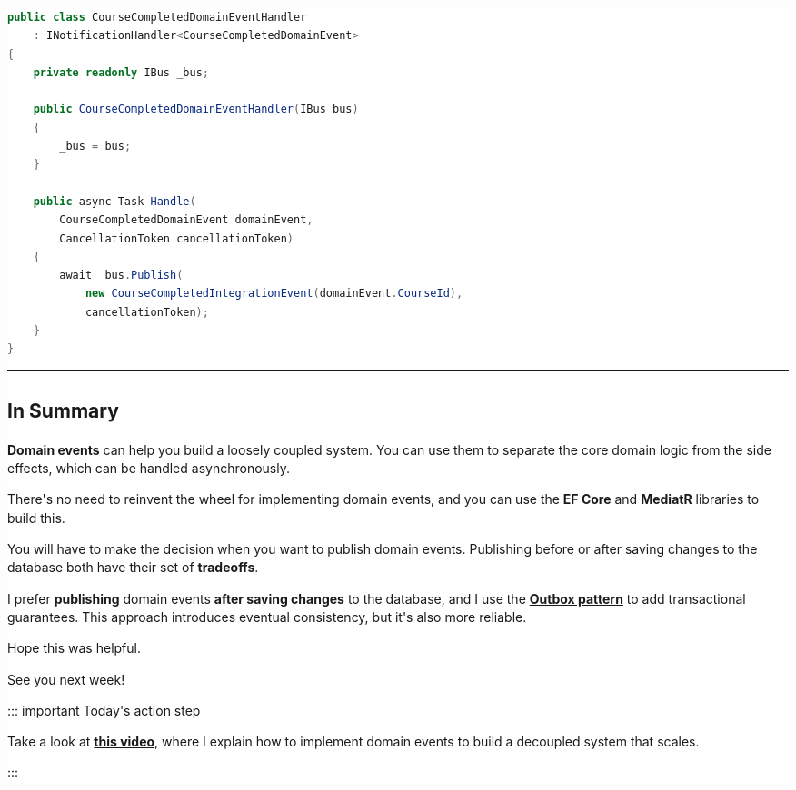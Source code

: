 ```cs
public class CourseCompletedDomainEventHandler
    : INotificationHandler<CourseCompletedDomainEvent>
{
    private readonly IBus _bus;

    public CourseCompletedDomainEventHandler(IBus bus)
    {
        _bus = bus;
    }

    public async Task Handle(
        CourseCompletedDomainEvent domainEvent,
        CancellationToken cancellationToken)
    {
        await _bus.Publish(
            new CourseCompletedIntegrationEvent(domainEvent.CourseId),
            cancellationToken);
    }
}
```

---

## In Summary

**Domain events** can help you build a loosely coupled system. You can use them to separate the core domain logic from the side effects, which can be handled asynchronously.

There's no need to reinvent the wheel for implementing domain events, and you can use the **EF Core** and **MediatR** libraries to build this.

You will have to make the decision when you want to publish domain events. Publishing before or after saving changes to the database both have their set of **tradeoffs**.

I prefer **publishing** domain events **after saving changes** to the database, and I use the [**Outbox pattern**](/milanjovanovic.tech/outbox-pattern-for-reliable-microservices-messaging.md) to add transactional guarantees. This approach introduces eventual consistency, but it's also more reliable.

Hope this was helpful.

See you next week!

::: important Today's action step

Take a look at [<FontIcon icon="fa-brands fa-youtube"/>**this video**](https://youtu.be/AHzWJ_SMqLo), where I explain how to implement domain events to build a decoupled system that scales.

<VidStack src="youtube/AHzWJ_SMqLo" />

:::

